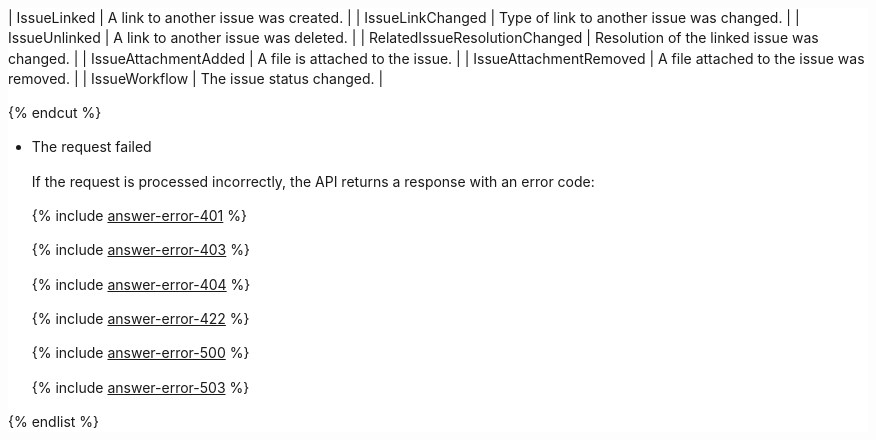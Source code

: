    | IssueLinked | A link to another issue was created. |
   | IssueLinkChanged | Type of link to another issue was changed. |
   | IssueUnlinked | A link to another issue was deleted. |
   | RelatedIssueResolutionChanged | Resolution of the linked issue was changed. |
   | IssueAttachmentAdded | A file is attached to the issue. |
   | IssueAttachmentRemoved | A file attached to the issue was removed. |
   | IssueWorkflow | The issue status changed. |

  {% endcut %}

- The request failed

  If the request is processed incorrectly, the API returns a response with an error code:

  {% include [answer-error-401](../../../_includes/tracker/api/answer-error-401.md) %}

  {% include [answer-error-403](../../../_includes/tracker/api/answer-error-403.md) %}

  {% include [answer-error-404](../../../_includes/tracker/api/answer-error-404.md) %}

  {% include [answer-error-422](../../../_includes/tracker/api/answer-error-422.md) %}

  {% include [answer-error-500](../../../_includes/tracker/api/answer-error-500.md) %}

  {% include [answer-error-503](../../../_includes/tracker/api/answer-error-503.md) %}

{% endlist %}

